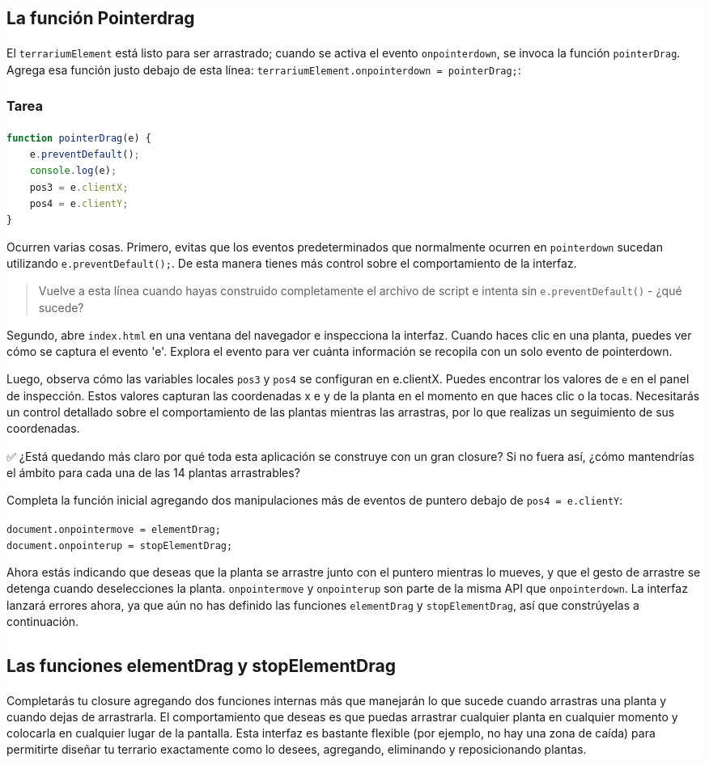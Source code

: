## La función Pointerdrag

El `terrariumElement` está listo para ser arrastrado; cuando se activa el evento `onpointerdown`, se invoca la función `pointerDrag`. Agrega esa función justo debajo de esta línea: `terrariumElement.onpointerdown = pointerDrag;`:

### Tarea 

```javascript
function pointerDrag(e) {
	e.preventDefault();
	console.log(e);
	pos3 = e.clientX;
	pos4 = e.clientY;
}
```

Ocurren varias cosas. Primero, evitas que los eventos predeterminados que normalmente ocurren en `pointerdown` sucedan utilizando `e.preventDefault();`. De esta manera tienes más control sobre el comportamiento de la interfaz.

> Vuelve a esta línea cuando hayas construido completamente el archivo de script e intenta sin `e.preventDefault()` - ¿qué sucede?

Segundo, abre `index.html` en una ventana del navegador e inspecciona la interfaz. Cuando haces clic en una planta, puedes ver cómo se captura el evento 'e'. Explora el evento para ver cuánta información se recopila con un solo evento de pointerdown.

Luego, observa cómo las variables locales `pos3` y `pos4` se configuran en e.clientX. Puedes encontrar los valores de `e` en el panel de inspección. Estos valores capturan las coordenadas x e y de la planta en el momento en que haces clic o la tocas. Necesitarás un control detallado sobre el comportamiento de las plantas mientras las arrastras, por lo que realizas un seguimiento de sus coordenadas.

✅ ¿Está quedando más claro por qué toda esta aplicación se construye con un gran closure? Si no fuera así, ¿cómo mantendrías el ámbito para cada una de las 14 plantas arrastrables?

Completa la función inicial agregando dos manipulaciones más de eventos de puntero debajo de `pos4 = e.clientY`:

```html
document.onpointermove = elementDrag;
document.onpointerup = stopElementDrag;
```
Ahora estás indicando que deseas que la planta se arrastre junto con el puntero mientras lo mueves, y que el gesto de arrastre se detenga cuando deselecciones la planta. `onpointermove` y `onpointerup` son parte de la misma API que `onpointerdown`. La interfaz lanzará errores ahora, ya que aún no has definido las funciones `elementDrag` y `stopElementDrag`, así que constrúyelas a continuación.

## Las funciones elementDrag y stopElementDrag

Completarás tu closure agregando dos funciones internas más que manejarán lo que sucede cuando arrastras una planta y cuando dejas de arrastrarla. El comportamiento que deseas es que puedas arrastrar cualquier planta en cualquier momento y colocarla en cualquier lugar de la pantalla. Esta interfaz es bastante flexible (por ejemplo, no hay una zona de caída) para permitirte diseñar tu terrario exactamente como lo desees, agregando, eliminando y reposicionando plantas.
